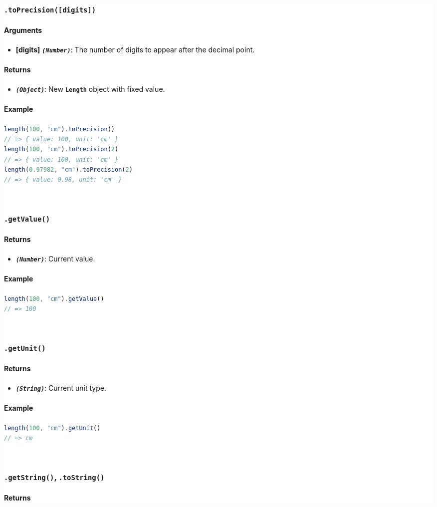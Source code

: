 ### `.toPrecision([digits])`

#### Arguments

-   **[digits]** _**`(Number)`**_: The number of digits to appear after the decimal point.

#### Returns

-   _**`(Object)`**_: New **`Length`** object with fixed value.

#### Example

```javascript
length(100, "cm").toPrecision()
// => { value: 100, unit: 'cm' }
length(100, "cm").toPrecision(2)
// => { value: 100, unit: 'cm' }
length(0.97982, "cm").toPrecision(2)
// => { value: 0.98, unit: 'cm' }
```

<br>

### `.getValue()`

#### Returns

-   _**`(Number)`**_: Current value.

#### Example

```javascript
length(100, "cm").getValue()
// => 100
```

<br>

### `.getUnit()`

#### Returns

-   _**`(String)`**_: Current unit type.

#### Example

```javascript
length(100, "cm").getUnit()
// => cm
```

<br>

### `.getString()`, `.toString()`

#### Returns
